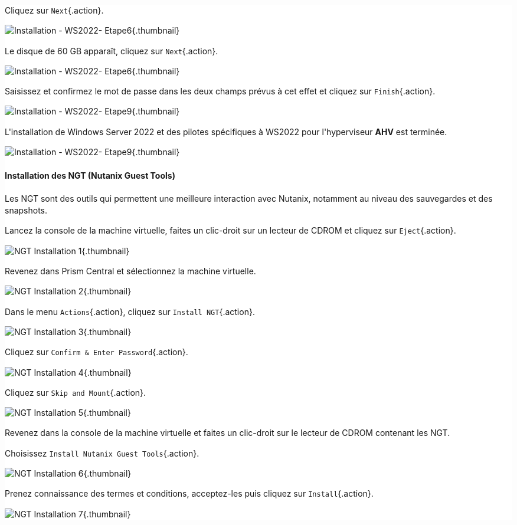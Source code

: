 Cliquez sur `Next`{.action}.

![Installation - WS2022- Etape6](images/InstallWS2022-12.PNG){.thumbnail}

Le disque de 60 GB apparaît, cliquez sur `Next`{.action}.

![Installation - WS2022- Etape6](images/InstallWS2022-13.PNG){.thumbnail}

Saisissez et confirmez le mot de passe dans les deux champs prévus à cet effet et cliquez sur `Finish`{.action}.

![Installation - WS2022- Etape9](images/InstallWS2022-14.PNG){.thumbnail}

L'installation de Windows Server 2022 et des pilotes spécifiques à WS2022 pour l'hyperviseur **AHV** est terminée.

![Installation - WS2022- Etape9](images/InstallWS2022-15.PNG){.thumbnail}

#### Installation des NGT (Nutanix Guest Tools)

Les NGT sont des outils qui permettent une meilleure interaction avec Nutanix, notamment au niveau des sauvegardes et des snapshots.

Lancez la console de la machine virtuelle, faites un clic-droit sur un lecteur de CDROM et cliquez sur `Eject`{.action}.

![NGT Installation 1](images/Ngt-Installation01.png){.thumbnail}

Revenez dans Prism Central et sélectionnez la machine virtuelle.

![NGT Installation 2](images/Ngt-Installation02.png){.thumbnail}

Dans le menu `Actions`{.action}, cliquez sur `Install NGT`{.action}.

![NGT Installation 3](images/Ngt-Installation03.png){.thumbnail}

Cliquez sur `Confirm & Enter Password`{.action}. 

![NGT Installation 4](images/Ngt-Installation04.png){.thumbnail}

Cliquez sur `Skip and Mount`{.action}.

![NGT Installation 5](images/Ngt-Installation05.png){.thumbnail}

Revenez dans la console de la machine virtuelle et faites un clic-droit sur le lecteur de CDROM contenant les NGT.

Choisissez `Install Nutanix Guest Tools`{.action}.

![NGT Installation 6](images/Ngt-Installation06.png){.thumbnail}

Prenez connaissance des termes et conditions, acceptez-les puis cliquez sur `Install`{.action}.

![NGT Installation 7](images/Ngt-Installation07.png){.thumbnail}
